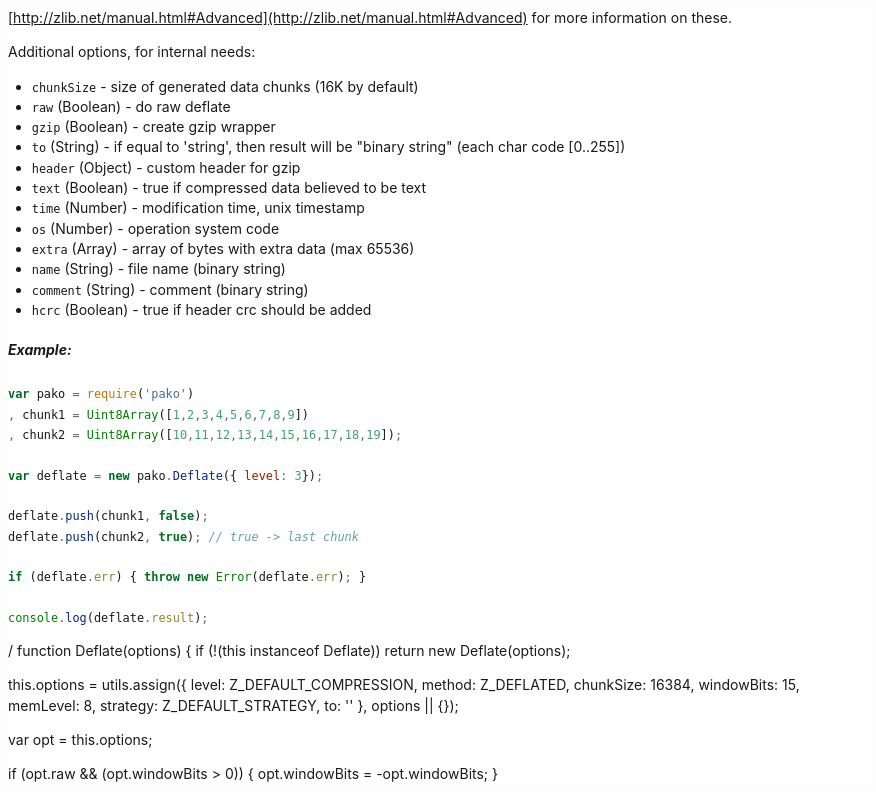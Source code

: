 [http://zlib.net/manual.html#Advanced](http://zlib.net/manual.html#Advanced) 
for more information on these. 

Additional options, for internal needs: 

- `chunkSize` - size of generated data chunks (16K by default) 
- `raw` (Boolean) - do raw deflate 
- `gzip` (Boolean) - create gzip wrapper 
- `to` (String) - if equal to 'string', then result will be "binary string" 
(each char code [0..255]) 
- `header` (Object) - custom header for gzip 
- `text` (Boolean) - true if compressed data believed to be text 
- `time` (Number) - modification time, unix timestamp 
- `os` (Number) - operation system code 
- `extra` (Array) - array of bytes with extra data (max 65536) 
- `name` (String) - file name (binary string) 
- `comment` (String) - comment (binary string) 
- `hcrc` (Boolean) - true if header crc should be added 

##### Example: 

```javascript 
var pako = require('pako') 
, chunk1 = Uint8Array([1,2,3,4,5,6,7,8,9]) 
, chunk2 = Uint8Array([10,11,12,13,14,15,16,17,18,19]); 

var deflate = new pako.Deflate({ level: 3}); 

deflate.push(chunk1, false); 
deflate.push(chunk2, true); // true -> last chunk 

if (deflate.err) { throw new Error(deflate.err); } 

console.log(deflate.result); 
``` 
/ 
function Deflate(options) { 
if (!(this instanceof Deflate)) return new Deflate(options); 

this.options = utils.assign({ 
level: Z_DEFAULT_COMPRESSION, 
method: Z_DEFLATED, 
chunkSize: 16384, 
windowBits: 15, 
memLevel: 8, 
strategy: Z_DEFAULT_STRATEGY, 
to: '' 
}, options || {}); 

var opt = this.options; 

if (opt.raw && (opt.windowBits > 0)) { 
opt.windowBits = -opt.windowBits; 
} 
